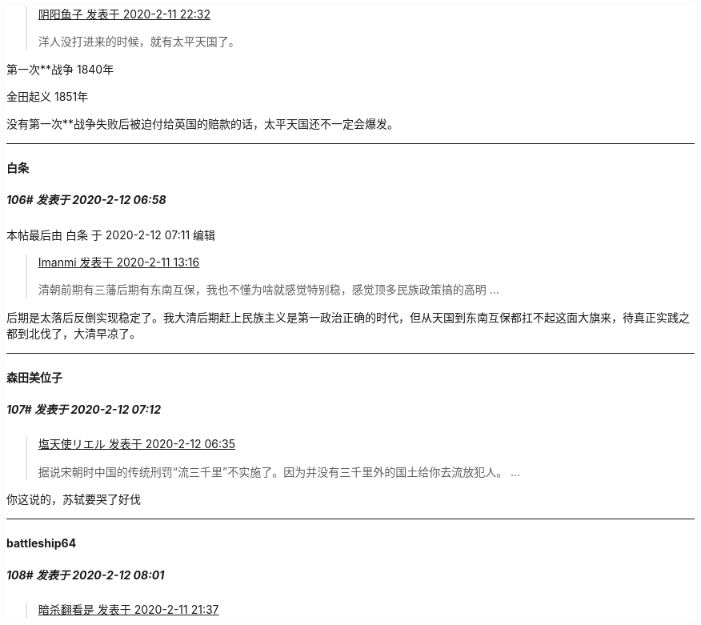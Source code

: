 

<blockquote><a href="httphttps://bbs.saraba1st.com/2b/forum.php?mod=redirect&amp;goto=findpost&amp;pid=46391976&amp;ptid=1913286" target="_blank">阴阳鱼子 发表于 2020-2-11 22:32</a>

洋人没打进来的时候，就有太平天国了。</blockquote>
第一次**战争 1840年

金田起义 1851年

没有第一次**战争失败后被迫付给英国的赔款的话，太平天国还不一定会爆发。







-----

####  白条  
##### 106#       发表于 2020-2-12 06:58



 本帖最后由 白条 于 2020-2-12 07:11 编辑 
<blockquote><a href="httphttps://bbs.saraba1st.com/2b/forum.php?mod=redirect&amp;goto=findpost&amp;pid=46387445&amp;ptid=1913286" target="_blank">Imanmi 发表于 2020-2-11 13:16</a>

清朝前期有三藩后期有东南互保，我也不懂为啥就感觉特别稳，感觉顶多民族政策搞的高明 ...</blockquote>
后期是太落后反倒实现稳定了。我大清后期赶上民族主义是第一政治正确的时代，但从天国到东南互保都扛不起这面大旗来，待真正实践之都到北伐了，大清早凉了。







-----

####  森田美位子  
##### 107#       发表于 2020-2-12 07:12



<blockquote><a href="httphttps://bbs.saraba1st.com/2b/forum.php?mod=redirect&amp;goto=findpost&amp;pid=46393926&amp;ptid=1913286" target="_blank">塩天使リエル 发表于 2020-2-12 06:35</a>

据说宋朝时中国的传统刑罚“流三千里”不实施了。因为并没有三千里外的国土给你去流放犯人。 ...</blockquote>
你这说的，苏轼要哭了好伐







-----

####  battleship64  
##### 108#       发表于 2020-2-12 08:01



<blockquote><a href="httphttps://bbs.saraba1st.com/2b/forum.php?mod=redirect&amp;goto=findpost&amp;pid=46391495&amp;ptid=1913286" target="_blank">暗杀翻看是 发表于 2020-2-11 21:37</a>

